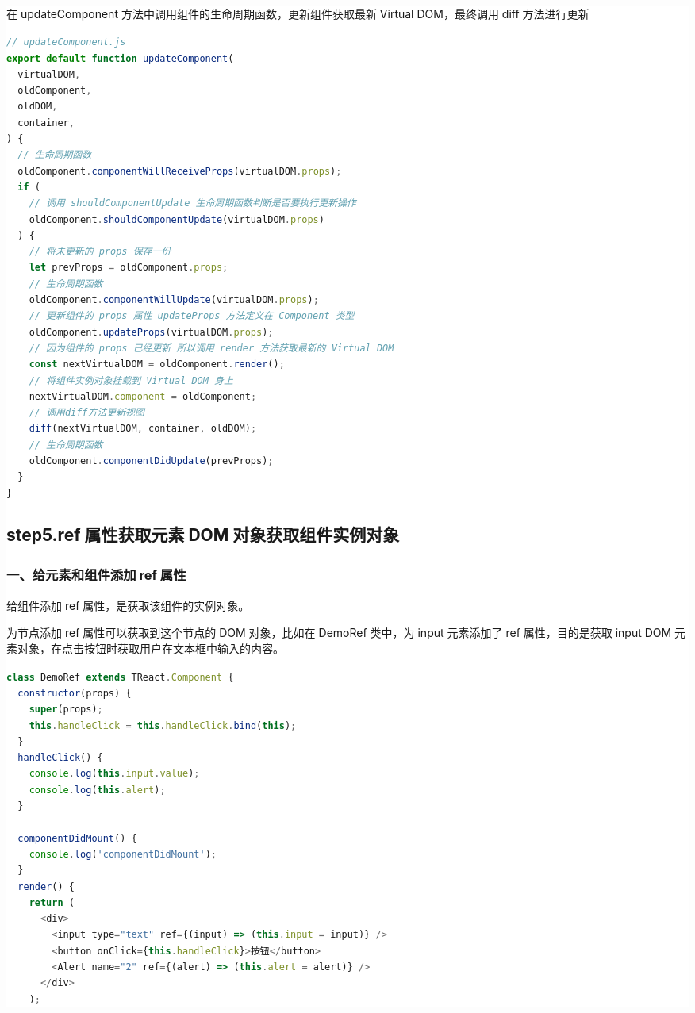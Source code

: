 在 updateComponent 方法中调用组件的生命周期函数，更新组件获取最新 Virtual DOM，最终调用 diff 方法进行更新

```javascript
// updateComponent.js
export default function updateComponent(
  virtualDOM,
  oldComponent,
  oldDOM,
  container,
) {
  // 生命周期函数
  oldComponent.componentWillReceiveProps(virtualDOM.props);
  if (
    // 调用 shouldComponentUpdate 生命周期函数判断是否要执行更新操作
    oldComponent.shouldComponentUpdate(virtualDOM.props)
  ) {
    // 将未更新的 props 保存一份
    let prevProps = oldComponent.props;
    // 生命周期函数
    oldComponent.componentWillUpdate(virtualDOM.props);
    // 更新组件的 props 属性 updateProps 方法定义在 Component 类型
    oldComponent.updateProps(virtualDOM.props);
    // 因为组件的 props 已经更新 所以调用 render 方法获取最新的 Virtual DOM
    const nextVirtualDOM = oldComponent.render();
    // 将组件实例对象挂载到 Virtual DOM 身上
    nextVirtualDOM.component = oldComponent;
    // 调用diff方法更新视图
    diff(nextVirtualDOM, container, oldDOM);
    // 生命周期函数
    oldComponent.componentDidUpdate(prevProps);
  }
}
```

## step5.ref 属性获取元素 DOM 对象获取组件实例对象

### 一、给元素和组件添加 ref 属性

给组件添加 ref 属性，是获取该组件的实例对象。

为节点添加 ref 属性可以获取到这个节点的 DOM 对象，比如在 DemoRef 类中，为 input 元素添加了 ref 属性，目的是获取 input DOM 元素对象，在点击按钮时获取用户在文本框中输入的内容。

```javascript
class DemoRef extends TReact.Component {
  constructor(props) {
    super(props);
    this.handleClick = this.handleClick.bind(this);
  }
  handleClick() {
    console.log(this.input.value);
    console.log(this.alert);
  }

  componentDidMount() {
    console.log('componentDidMount');
  }
  render() {
    return (
      <div>
        <input type="text" ref={(input) => (this.input = input)} />
        <button onClick={this.handleClick}>按钮</button>
        <Alert name="2" ref={(alert) => (this.alert = alert)} />
      </div>
    );
```
